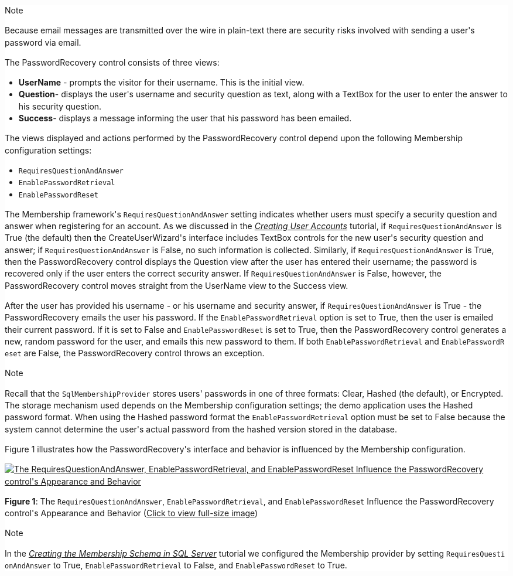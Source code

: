 > [!NOTE]
> Because email messages are transmitted over the wire in plain-text there are security risks involved with sending a user's password via email.

The PasswordRecovery control consists of three views:

- **UserName** - prompts the visitor for their username. This is the initial view.
- **Question**- displays the user's username and security question as text, along with a TextBox for the user to enter the answer to his security question.
- **Success**- displays a message informing the user that his password has been emailed.

The views displayed and actions performed by the PasswordRecovery control depend upon the following Membership configuration settings:

- `RequiresQuestionAndAnswer`
- `EnablePasswordRetrieval`
- `EnablePasswordReset`

The Membership framework's `RequiresQuestionAndAnswer` setting indicates whether users must specify a security question and answer when registering for an account. As we discussed in the <a id="_msoanchor_1"></a>[*Creating User Accounts*](../membership/creating-user-accounts-vb.md) tutorial, if `RequiresQuestionAndAnswer` is True (the default) then the CreateUserWizard's interface includes TextBox controls for the new user's security question and answer; if `RequiresQuestionAndAnswer` is False, no such information is collected. Similarly, if `RequiresQuestionAndAnswer` is True, then the PasswordRecovery control displays the Question view after the user has entered their username; the password is recovered only if the user enters the correct security answer. If `RequiresQuestionAndAnswer` is False, however, the PasswordRecovery control moves straight from the UserName view to the Success view.

After the user has provided his username - or his username and security answer, if `RequiresQuestionAndAnswer` is True - the PasswordRecovery emails the user his password. If the `EnablePasswordRetrieval` option is set to True, then the user is emailed their current password. If it is set to False and `EnablePasswordReset` is set to True, then the PasswordRecovery control generates a new, random password for the user, and emails this new password to them. If both `EnablePasswordRetrieval` and `EnablePasswordReset` are False, the PasswordRecovery control throws an exception.

> [!NOTE]
> Recall that the `SqlMembershipProvider` stores users' passwords in one of three formats: Clear, Hashed (the default), or Encrypted. The storage mechanism used depends on the Membership configuration settings; the demo application uses the Hashed password format. When using the Hashed password format the `EnablePasswordRetrieval` option must be set to False because the system cannot determine the user's actual password from the hashed version stored in the database.

Figure 1 illustrates how the PasswordRecovery's interface and behavior is influenced by the Membership configuration.

[![The RequiresQuestionAndAnswer, EnablePasswordRetrieval, and EnablePasswordReset Influence the PasswordRecovery control's Appearance and Behavior](recovering-and-changing-passwords-vb/_static/image2.png)](recovering-and-changing-passwords-vb/_static/image1.png)

**Figure 1**: The `RequiresQuestionAndAnswer`, `EnablePasswordRetrieval`, and `EnablePasswordReset` Influence the PasswordRecovery control's Appearance and Behavior  ([Click to view full-size image](recovering-and-changing-passwords-vb/_static/image3.png))

> [!NOTE]
> In the <a id="_msoanchor_2"></a>[*Creating the Membership Schema in SQL Server*](../membership/creating-the-membership-schema-in-sql-server-vb.md) tutorial we configured the Membership provider by setting `RequiresQuestionAndAnswer` to True, `EnablePasswordRetrieval` to False, and `EnablePasswordReset` to True.
